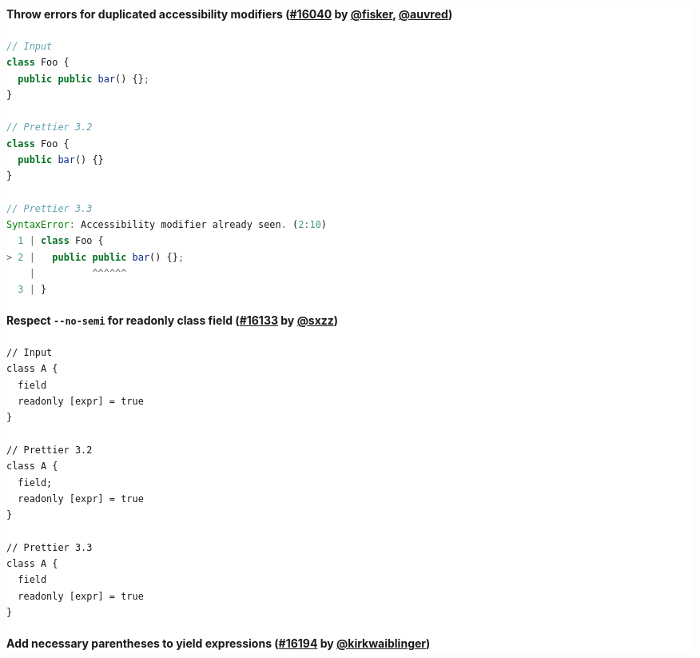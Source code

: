 #### Throw errors for duplicated accessibility modifiers ([#16040](https://github.com/prettier/prettier/pull/16040) by [@fisker](https://github.com/fisker), [@auvred](https://github.com/auvred))


```jsx
// Input
class Foo {
  public public bar() {};
}

// Prettier 3.2
class Foo {
  public bar() {}
}

// Prettier 3.3
SyntaxError: Accessibility modifier already seen. (2:10)
  1 | class Foo {
> 2 |   public public bar() {};
    |          ^^^^^^
  3 | }
```

#### Respect `--no-semi` for readonly class field ([#16133](https://github.com/prettier/prettier/pull/16133) by [@sxzz](https://github.com/sxzz))


```tsx
// Input
class A {
  field
  readonly [expr] = true
}

// Prettier 3.2
class A {
  field;
  readonly [expr] = true
}

// Prettier 3.3
class A {
  field
  readonly [expr] = true
}
```

#### Add necessary parentheses to yield expressions ([#16194](https://github.com/prettier/prettier/pull/16194) by [@kirkwaiblinger](https://github.com/kirkwaiblinger))


[^a]: Footnote A
[^b]: Footnote B
[^a]: Footnote A
[^b]: Footnote B
[^a]: Footnote A
[^b]: Footnote B